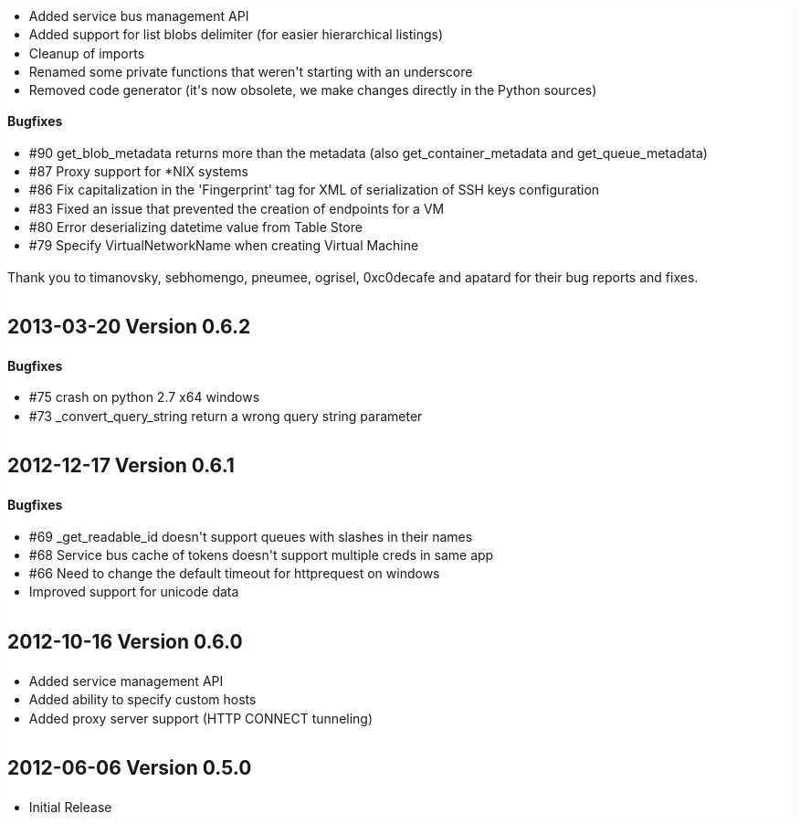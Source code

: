  * Added service bus management API
 * Added support for list blobs delimiter (for easier hierarchical listings)
 * Cleanup of imports
 * Renamed some private functions that weren't starting with an underscore
 * Removed code generator (it's now obsolete, we make changes directly in the Python sources)

**Bugfixes**

* #90  get_blob_metadata returns more than the metadata (also get_container_metadata and get_queue_metadata)
* #87  Proxy support for \*NIX systems
* #86  Fix capitalization in the 'Fingerprint' tag for XML of serialization of SSH keys configuration
* #83  Fixed an issue that prevented the creation of endpoints for a VM
* #80  Error deserializing datetime value from Table Store
* #79  Specify VirtualNetworkName when creating Virtual Machine

Thank you to timanovsky, sebhomengo, pneumee, ogrisel, 0xc0decafe and apatard for their bug reports and fixes.

## 2013-03-20 Version 0.6.2

**Bugfixes**

* #75  crash on python 2.7 x64 windows
* #73  _convert_query_string return a wrong query string parameter

## 2012-12-17 Version 0.6.1

**Bugfixes**

* #69  _get_readable_id doesn't support queues with slashes in their names
* #68  Service bus cache of tokens doesn't support multiple creds in same app
* #66  Need to change the default timeout for httprequest on windows
* Improved support for unicode data

## 2012-10-16 Version 0.6.0

 * Added service management API
 * Added ability to specify custom hosts
 * Added proxy server support (HTTP CONNECT tunneling)

## 2012-06-06 Version 0.5.0

 * Initial Release
